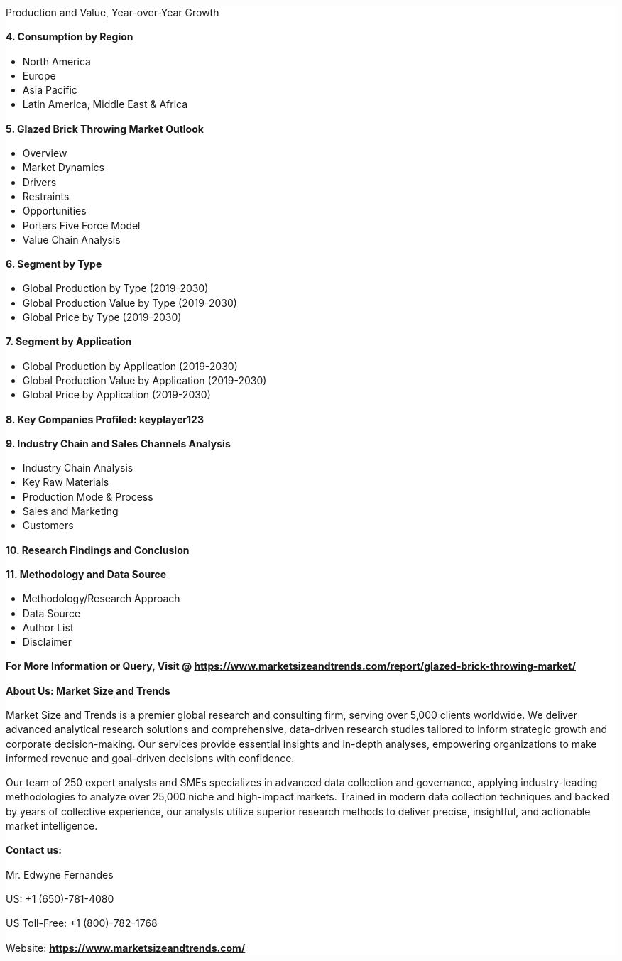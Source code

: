 Production and Value, Year-over-Year Growth</li></ul><p><strong>4. Consumption by Region</strong></p><ul><li>North America</li><li>Europe</li><li>Asia Pacific</li><li>Latin America, Middle East &amp; Africa</li></ul><p><strong>5. Glazed Brick Throwing Market Outlook</strong></p><ul><li>Overview</li><li>Market Dynamics</li><li>Drivers</li><li>Restraints</li><li>Opportunities</li><li>Porters Five Force Model</li><li>Value Chain Analysis&nbsp;</li></ul><p><strong>6. Segment by Type</strong></p><ul><li>Global Production by Type (2019-2030)</li><li>Global Production Value by Type (2019-2030)</li><li>Global Price by Type (2019-2030)</li></ul><p><strong>7. Segment by Application</strong></p><ul><li>Global Production by Application (2019-2030)</li><li>Global Production Value by Application (2019-2030)</li><li>Global Price by Application (2019-2030)</li></ul><p><strong>8. Key Companies Profiled: keyplayer123</strong></p><p><strong>9. Industry Chain and Sales Channels Analysis</strong></p><ul><li>Industry Chain Analysis</li><li>Key Raw Materials</li><li>Production Mode &amp; Process</li><li>Sales and Marketing</li><li>Customers</li></ul><p><strong>10. Research Findings and Conclusion</strong></p><p><strong>11. Methodology and Data Source</strong></p><ul><li>Methodology/Research Approach</li><li>Data Source</li><li>Author List</li><li>Disclaimer</li></ul></p><p><strong>For More Information or Query, Visit @ <a href="https://www.marketsizeandtrends.com/report/glazed-brick-throwing-market/">https://www.marketsizeandtrends.com/report/glazed-brick-throwing-market/</a></strong></p><p><strong>About Us: Market Size and Trends</strong></p><p>Market Size and Trends is a premier global research and consulting firm, serving over 5,000 clients worldwide. We deliver advanced analytical research solutions and comprehensive, data-driven research studies tailored to inform strategic growth and corporate decision-making. Our services provide essential insights and in-depth analyses, empowering organizations to make informed revenue and goal-driven decisions with confidence.</p><p>Our team of 250 expert analysts and SMEs specializes in advanced data collection and governance, applying industry-leading methodologies to analyze over 25,000 niche and high-impact markets. Trained in modern data collection techniques and backed by years of collective experience, our analysts utilize superior research methods to deliver precise, insightful, and actionable market intelligence.</p><p><strong>Contact us:</strong></p><p>Mr. Edwyne Fernandes</p><p>US: +1 (650)-781-4080</p><p>US Toll-Free: +1 (800)-782-1768</p><p>Website: <strong><a href="https://www.marketsizeandtrends.com/">https://www.marketsizeandtrends.com/</a></strong></p>
